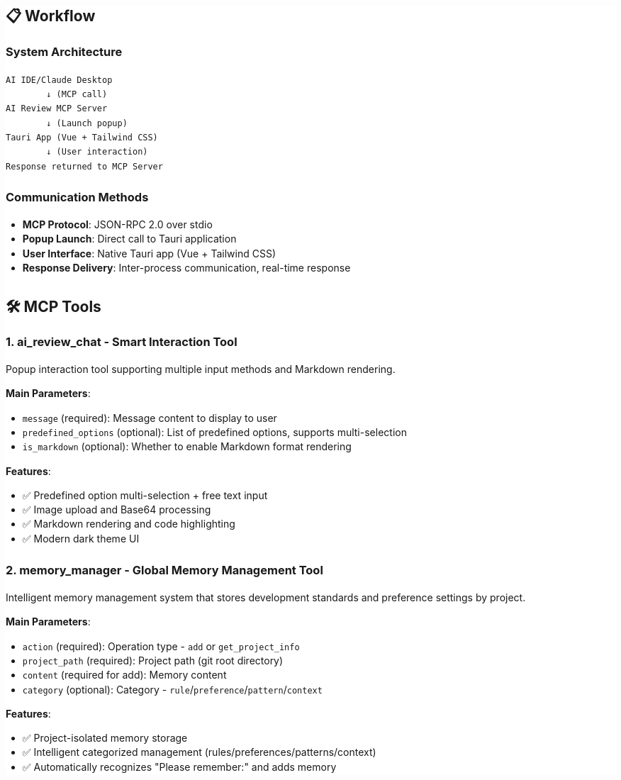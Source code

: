 ## 📋 Workflow

### System Architecture

```
AI IDE/Claude Desktop
        ↓ (MCP call)
AI Review MCP Server
        ↓ (Launch popup)
Tauri App (Vue + Tailwind CSS)
        ↓ (User interaction)
Response returned to MCP Server
```

### Communication Methods

- **MCP Protocol**: JSON-RPC 2.0 over stdio
- **Popup Launch**: Direct call to Tauri application
- **User Interface**: Native Tauri app (Vue + Tailwind CSS)
- **Response Delivery**: Inter-process communication, real-time response

## 🛠️ MCP Tools

### 1. ai_review_chat - Smart Interaction Tool

Popup interaction tool supporting multiple input methods and Markdown rendering.

**Main Parameters**:
- `message` (required): Message content to display to user
- `predefined_options` (optional): List of predefined options, supports multi-selection
- `is_markdown` (optional): Whether to enable Markdown format rendering

**Features**:
- ✅ Predefined option multi-selection + free text input
- ✅ Image upload and Base64 processing
- ✅ Markdown rendering and code highlighting
- ✅ Modern dark theme UI

### 2. memory_manager - Global Memory Management Tool

Intelligent memory management system that stores development standards and preference settings by project.

**Main Parameters**:
- `action` (required): Operation type - `add` or `get_project_info`
- `project_path` (required): Project path (git root directory)
- `content` (required for add): Memory content
- `category` (optional): Category - `rule`/`preference`/`pattern`/`context`

**Features**:
- ✅ Project-isolated memory storage
- ✅ Intelligent categorized management (rules/preferences/patterns/context)
- ✅ Automatically recognizes "Please remember:" and adds memory
